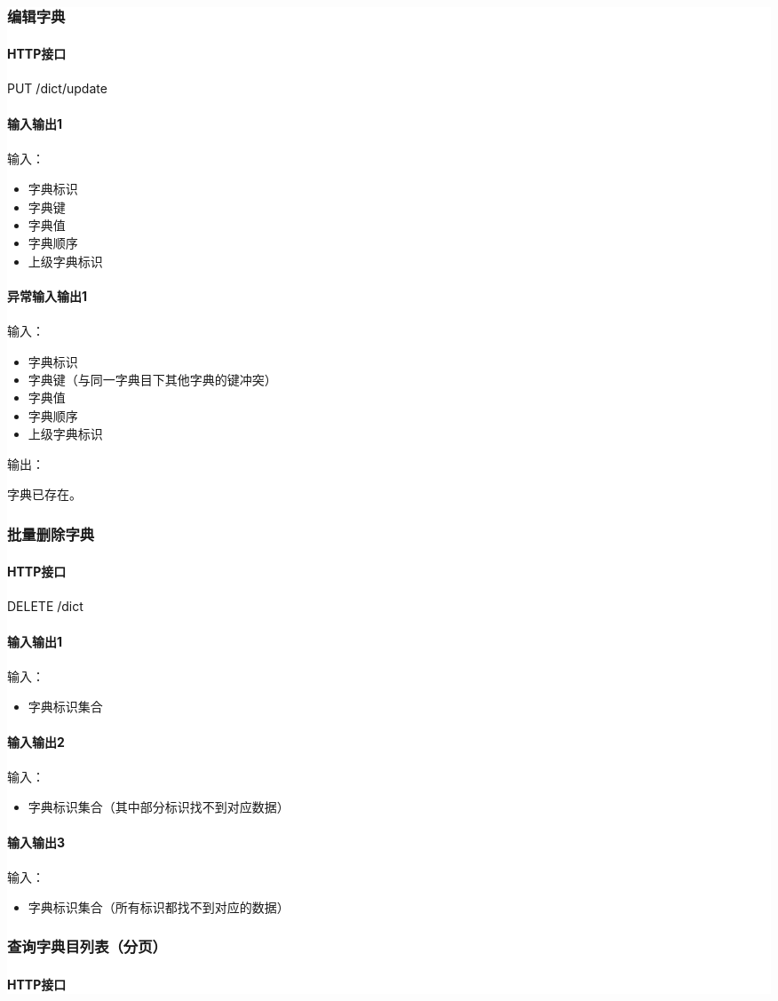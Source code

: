 ### 编辑字典

#### HTTP接口

PUT /dict/update

#### 输入输出1

输入：

- 字典标识
- 字典键
- 字典值
- 字典顺序
- 上级字典标识

#### 异常输入输出1

输入：

- 字典标识
- 字典键（与同一字典目下其他字典的键冲突）
- 字典值
- 字典顺序
- 上级字典标识

输出：

字典已存在。

### 批量删除字典

#### HTTP接口

DELETE /dict

#### 输入输出1

输入：

- 字典标识集合

#### 输入输出2

输入：

- 字典标识集合（其中部分标识找不到对应数据）

#### 输入输出3

输入：

- 字典标识集合（所有标识都找不到对应的数据）

### 查询字典目列表（分页）

#### HTTP接口
